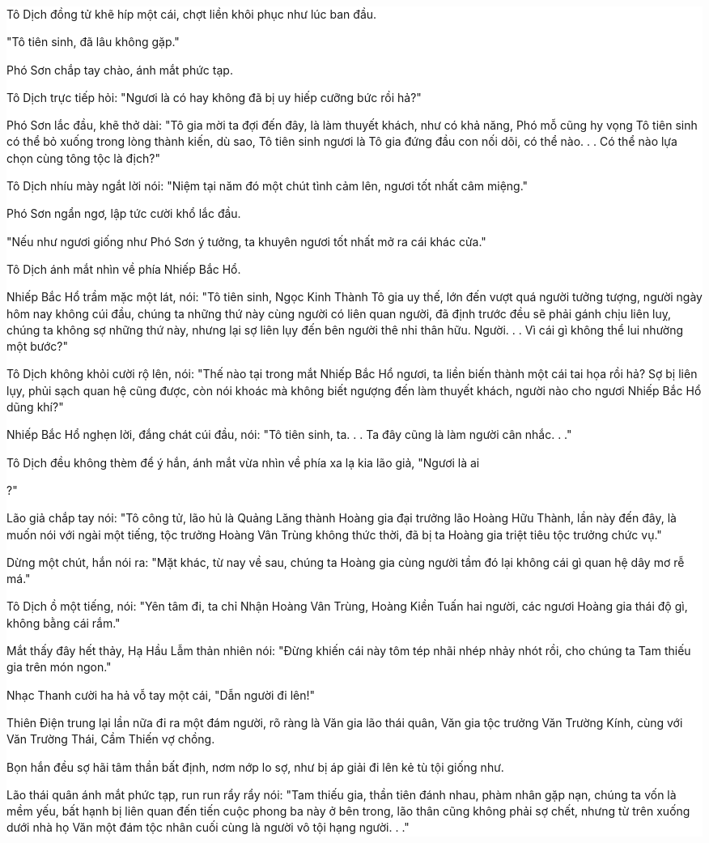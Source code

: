 Tô Dịch đồng tử khẽ híp một cái, chợt liền khôi phục như lúc ban đầu.

"Tô tiên sinh, đã lâu không gặp."

Phó Sơn chắp tay chào, ánh mắt phức tạp.

Tô Dịch trực tiếp hỏi: "Ngươi là có hay không đã bị uy hiếp cưỡng bức rồi hả?"

Phó Sơn lắc đầu, khẽ thở dài: "Tô gia mời ta đợi đến đây, là làm thuyết khách, như có khả năng, Phó mỗ cũng hy vọng Tô tiên sinh có thể bỏ xuống trong lòng thành kiến, dù sao, Tô tiên sinh ngươi là Tô gia đứng đầu con nối dõi, có thể nào. . . Có thể nào lựa chọn cùng tông tộc là địch?"

Tô Dịch nhíu mày ngắt lời nói: "Niệm tại năm đó một chút tình cảm lên, ngươi tốt nhất câm miệng."

Phó Sơn ngẩn ngơ, lập tức cười khổ lắc đầu.

"Nếu như ngươi giống như Phó Sơn ý tưởng, ta khuyên ngươi tốt nhất mở ra cái khác cửa."

Tô Dịch ánh mắt nhìn về phía Nhiếp Bắc Hổ.

Nhiếp Bắc Hổ trầm mặc một lát, nói: "Tô tiên sinh, Ngọc Kinh Thành Tô gia uy thế, lớn đến vượt quá người tưởng tượng, người ngày hôm nay không cúi đầu, chúng ta những thứ này cùng người có liên quan người, đã định trước đều sẽ phải gánh chịu liên luỵ, chúng ta không sợ những thứ này, nhưng lại sợ liên lụy đến bên người thê nhi thân hữu. Người. . . Vì cái gì không thể lui nhường một bước?"

Tô Dịch không khỏi cười rộ lên, nói: "Thế nào tại trong mắt Nhiếp Bắc Hổ ngươi, ta liền biến thành một cái tai họa rồi hả? Sợ bị liên lụy, phủi sạch quan hệ cũng được, còn nói khoác mà không biết ngượng đến làm thuyết khách, người nào cho ngươi Nhiếp Bắc Hổ dũng khí?"

Nhiếp Bắc Hổ nghẹn lời, đắng chát cúi đầu, nói: "Tô tiên sinh, ta. . . Ta đây cũng là làm người cân nhắc. . ."

Tô Dịch đều không thèm để ý hắn, ánh mắt vừa nhìn về phía xa lạ kia lão giả, "Ngươi là ai

?"

Lão giả chắp tay nói: "Tô công tử, lão hủ là Quảng Lăng thành Hoàng gia đại trưởng lão Hoàng Hữu Thành, lần này đến đây, là muốn nói với ngài một tiếng, tộc trưởng Hoàng Vân Trùng không thức thời, đã bị ta Hoàng gia triệt tiêu tộc trưởng chức vụ."

Dừng một chút, hắn nói ra: "Mặt khác, từ nay về sau, chúng ta Hoàng gia cùng người tầm đó lại không cái gì quan hệ dây mơ rễ má."

Tô Dịch ồ một tiếng, nói: "Yên tâm đi, ta chỉ Nhận Hoàng Vân Trùng, Hoàng Kiền Tuấn hai người, các ngươi Hoàng gia thái độ gì, không bằng cái rắm."

Mắt thấy đây hết thảy, Hạ Hầu Lẫm thản nhiên nói: "Đừng khiến cái này tôm tép nhãi nhép nhảy nhót rồi, cho chúng ta Tam thiếu gia trên món ngon."

Nhạc Thanh cười ha hả vỗ tay một cái, "Dẫn người đi lên!"

Thiên Điện trung lại lần nữa đi ra một đám người, rõ ràng là Văn gia lão thái quân, Văn gia tộc trưởng Văn Trường Kính, cùng với Văn Trường Thái, Cầm Thiến vợ chồng.

Bọn hắn đều sợ hãi tâm thần bất định, nơm nớp lo sợ, như bị áp giải đi lên kẻ tù tội giống như.

Lão thái quân ánh mắt phức tạp, run run rẩy rẩy nói: "Tam thiếu gia, thần tiên đánh nhau, phàm nhân gặp nạn, chúng ta vốn là mềm yếu, bất hạnh bị liên quan đến tiến cuộc phong ba này ở bên trong, lão thân cũng không phải sợ chết, nhưng từ trên xuống dưới nhà họ Văn một đám tộc nhân cuối cùng là người vô tội hạng người. . ."
